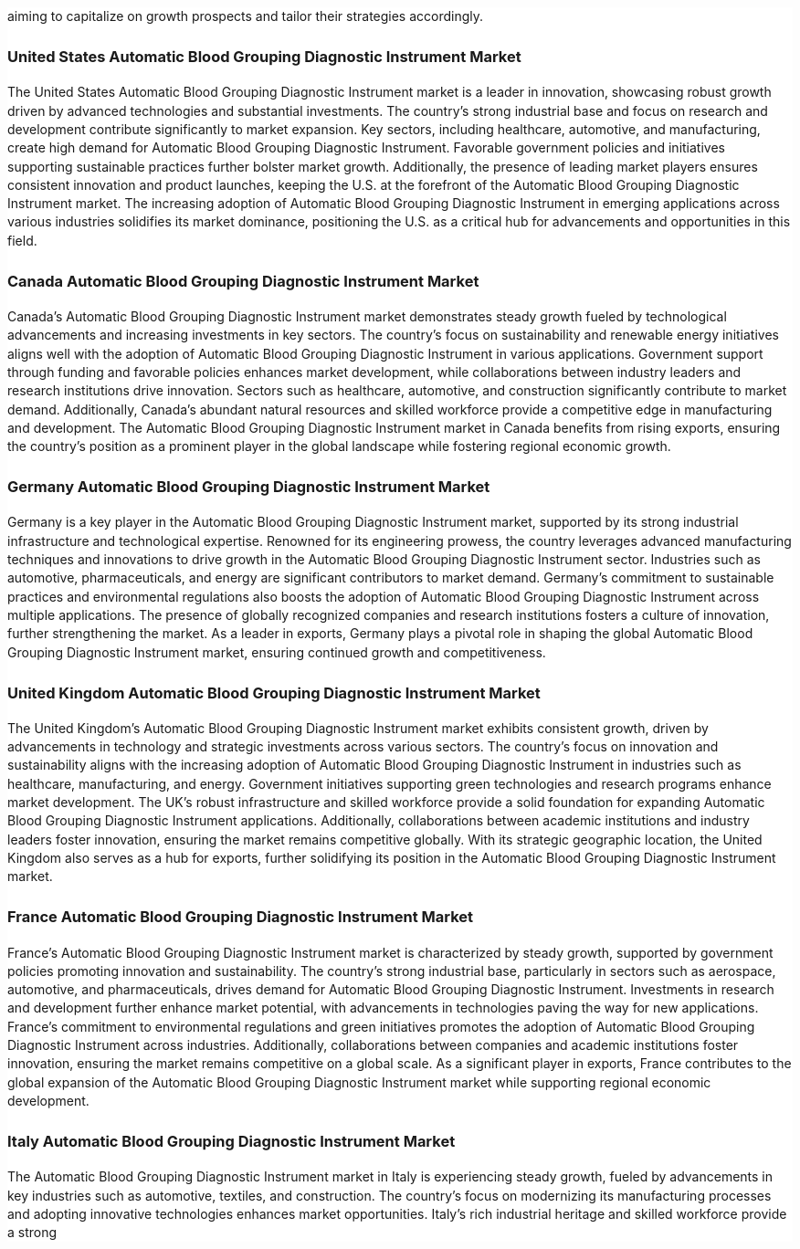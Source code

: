aiming to capitalize on growth prospects and tailor their strategies accordingly.</p><h3>United States Automatic Blood Grouping Diagnostic Instrument Market</h3><p>The United States Automatic Blood Grouping Diagnostic Instrument market is a leader in innovation, showcasing robust growth driven by advanced technologies and substantial investments. The country&rsquo;s strong industrial base and focus on research and development contribute significantly to market expansion. Key sectors, including healthcare, automotive, and manufacturing, create high demand for Automatic Blood Grouping Diagnostic Instrument. Favorable government policies and initiatives supporting sustainable practices further bolster market growth. Additionally, the presence of leading market players ensures consistent innovation and product launches, keeping the U.S. at the forefront of the Automatic Blood Grouping Diagnostic Instrument market. The increasing adoption of Automatic Blood Grouping Diagnostic Instrument in emerging applications across various industries solidifies its market dominance, positioning the U.S. as a critical hub for advancements and opportunities in this field.</p><h3>Canada Automatic Blood Grouping Diagnostic Instrument Market</h3><p>Canada&rsquo;s Automatic Blood Grouping Diagnostic Instrument market demonstrates steady growth fueled by technological advancements and increasing investments in key sectors. The country&rsquo;s focus on sustainability and renewable energy initiatives aligns well with the adoption of Automatic Blood Grouping Diagnostic Instrument in various applications. Government support through funding and favorable policies enhances market development, while collaborations between industry leaders and research institutions drive innovation. Sectors such as healthcare, automotive, and construction significantly contribute to market demand. Additionally, Canada&rsquo;s abundant natural resources and skilled workforce provide a competitive edge in manufacturing and development. The Automatic Blood Grouping Diagnostic Instrument market in Canada benefits from rising exports, ensuring the country&rsquo;s position as a prominent player in the global landscape while fostering regional economic growth.</p><h3>Germany Automatic Blood Grouping Diagnostic Instrument Market</h3><p>Germany is a key player in the Automatic Blood Grouping Diagnostic Instrument market, supported by its strong industrial infrastructure and technological expertise. Renowned for its engineering prowess, the country leverages advanced manufacturing techniques and innovations to drive growth in the Automatic Blood Grouping Diagnostic Instrument sector. Industries such as automotive, pharmaceuticals, and energy are significant contributors to market demand. Germany&rsquo;s commitment to sustainable practices and environmental regulations also boosts the adoption of Automatic Blood Grouping Diagnostic Instrument across multiple applications. The presence of globally recognized companies and research institutions fosters a culture of innovation, further strengthening the market. As a leader in exports, Germany plays a pivotal role in shaping the global Automatic Blood Grouping Diagnostic Instrument market, ensuring continued growth and competitiveness.</p><h3>United Kingdom Automatic Blood Grouping Diagnostic Instrument Market</h3><p>The United Kingdom&rsquo;s Automatic Blood Grouping Diagnostic Instrument market exhibits consistent growth, driven by advancements in technology and strategic investments across various sectors. The country&rsquo;s focus on innovation and sustainability aligns with the increasing adoption of Automatic Blood Grouping Diagnostic Instrument in industries such as healthcare, manufacturing, and energy. Government initiatives supporting green technologies and research programs enhance market development. The UK&rsquo;s robust infrastructure and skilled workforce provide a solid foundation for expanding Automatic Blood Grouping Diagnostic Instrument applications. Additionally, collaborations between academic institutions and industry leaders foster innovation, ensuring the market remains competitive globally. With its strategic geographic location, the United Kingdom also serves as a hub for exports, further solidifying its position in the Automatic Blood Grouping Diagnostic Instrument market.</p><h3>France Automatic Blood Grouping Diagnostic Instrument Market</h3><p>France&rsquo;s Automatic Blood Grouping Diagnostic Instrument market is characterized by steady growth, supported by government policies promoting innovation and sustainability. The country&rsquo;s strong industrial base, particularly in sectors such as aerospace, automotive, and pharmaceuticals, drives demand for Automatic Blood Grouping Diagnostic Instrument. Investments in research and development further enhance market potential, with advancements in technologies paving the way for new applications. France&rsquo;s commitment to environmental regulations and green initiatives promotes the adoption of Automatic Blood Grouping Diagnostic Instrument across industries. Additionally, collaborations between companies and academic institutions foster innovation, ensuring the market remains competitive on a global scale. As a significant player in exports, France contributes to the global expansion of the Automatic Blood Grouping Diagnostic Instrument market while supporting regional economic development.</p><h3>Italy Automatic Blood Grouping Diagnostic Instrument Market</h3><p>The Automatic Blood Grouping Diagnostic Instrument market in Italy is experiencing steady growth, fueled by advancements in key industries such as automotive, textiles, and construction. The country&rsquo;s focus on modernizing its manufacturing processes and adopting innovative technologies enhances market opportunities. Italy&rsquo;s rich industrial heritage and skilled workforce provide a strong